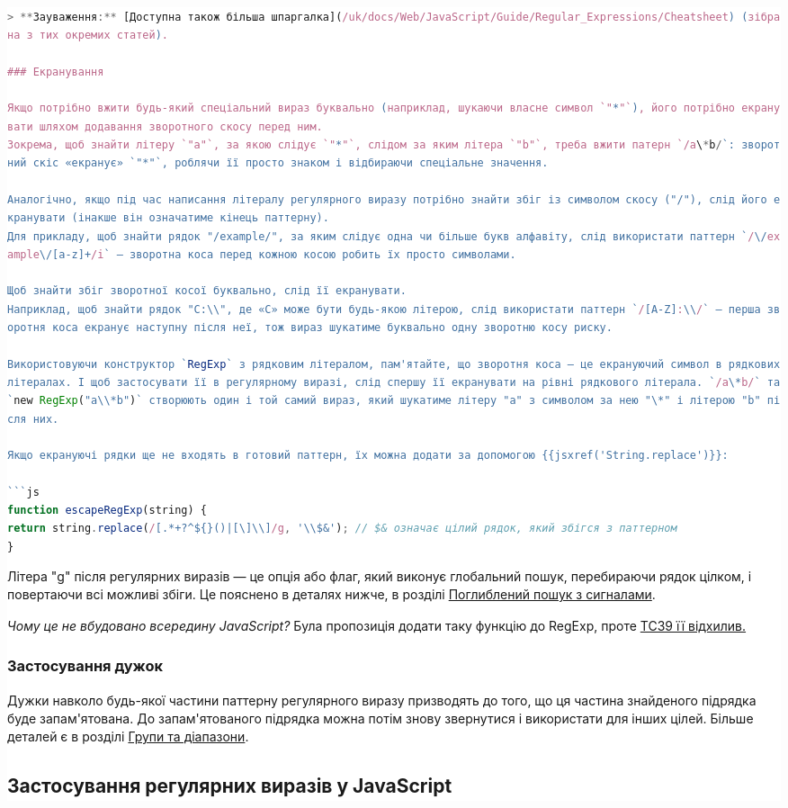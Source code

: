   ```js
> **Зауваження:** [Доступна також більша шпаргалка](/uk/docs/Web/JavaScript/Guide/Regular_Expressions/Cheatsheet) (зібрана з тих окремих статей).

### Екранування

Якщо потрібно вжити будь-який спеціальний вираз буквально (наприклад, шукаючи власне символ `"*"`), його потрібно екранувати шляхом додавання зворотного скосу перед ним.
Зокрема, щоб знайти літеру `"a"`, за якою слідує `"*"`, слідом за яким літера `"b"`, треба вжити патерн `/a\*b/`: зворотний скіс «екранує» `"*"`, роблячи її просто знаком і відбираючи спеціальне значення.

Аналогічно, якщо під час написання літералу регулярного виразу потрібно знайти збіг із символом скосу ("/"), слід його екранувати (інакше він означатиме кінець паттерну).
Для прикладу, щоб знайти рядок "/example/", за яким слідує одна чи більше букв алфавіту, слід використати паттерн `/\/example\/[a-z]+/i` — зворотна коса перед кожною косою робить їх просто символами.

Щоб знайти збіг зворотної косої буквально, слід її екранувати.
Наприклад, щоб знайти рядок "C:\\", де «C» може бути будь-якою літерою, слід використати паттерн `/[A-Z]:\\/` — перша зворотня коса екранує наступну після неї, тож вираз шукатиме буквально одну зворотню косу риску.

Використовуючи конструктор `RegExp` з рядковим літералом, пам'ятайте, що зворотня коса — це екрануючий символ в рядкових літералах. І щоб застосувати її в регулярному виразі, слід спершу її екранувати на рівні рядкового літерала. `/a\*b/` та `new RegExp("a\\*b")` створюють один і той самий вираз, який шукатиме літеру "a" з символом за нею "\*" і літерою "b" після них.

Якщо екрануючі рядки ще не входять в готовий паттерн, їх можна додати за допомогою {{jsxref('String.replace')}}:

```js
function escapeRegExp(string) {
  return string.replace(/[.*+?^${}()|[\]\\]/g, '\\$&'); // $& означає цілий рядок, який збігся з паттерном
}
```

Літера "g" після регулярних виразів — це опція або флаг, який виконує глобальний пошук, перебираючи рядок цілком, і повертаючи всі можливі збіги.
Це пояснено в деталях нижче, в розділі [Поглиблений пошук з сигналами](#advanced_searching_with_flags).

_Чому це не вбудовано всередину JavaScript?_ Була пропозиція додати таку функцію до RegExp, проте [TC39 її відхилив.](https://github.com/benjamingr/RegExp.escape/issues/37)

### Застосування дужок

Дужки навколо будь-якої частини паттерну регулярного виразу призводять до того, що ця частина знайденого підрядка буде запам'ятована. До запам'ятованого підрядка можна потім знову звернутися і використати для інших цілей. Більше деталей є в розділі [Групи та діапазони](/uk/docs/Web/JavaScript/Guide/Regular_Expressions/Groups_and_Ranges#using_groups).

## Застосування регулярних виразів у JavaScript
